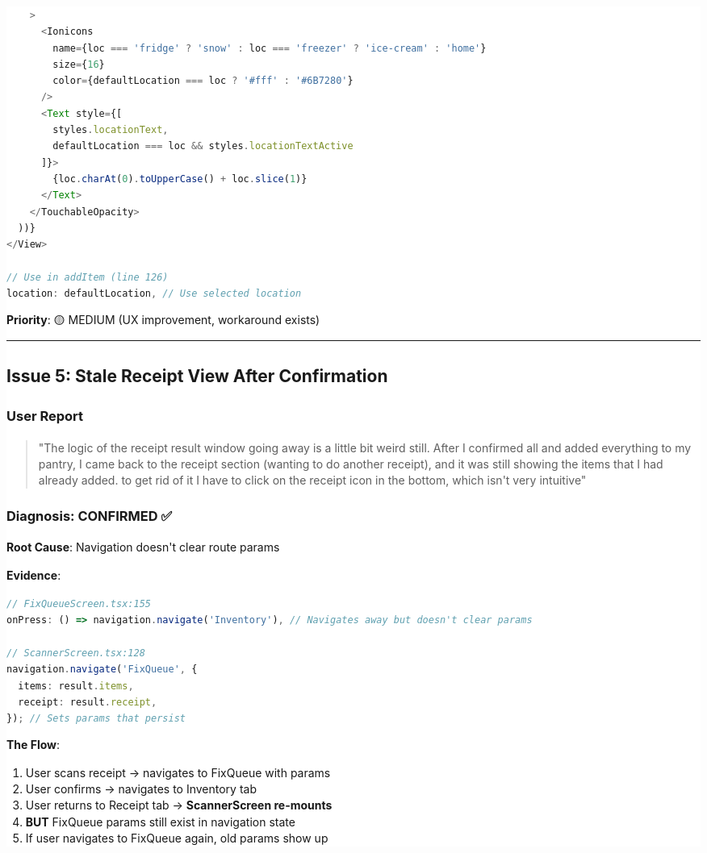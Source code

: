 ```typescript
    >
      <Ionicons
        name={loc === 'fridge' ? 'snow' : loc === 'freezer' ? 'ice-cream' : 'home'}
        size={16}
        color={defaultLocation === loc ? '#fff' : '#6B7280'}
      />
      <Text style={[
        styles.locationText,
        defaultLocation === loc && styles.locationTextActive
      ]}>
        {loc.charAt(0).toUpperCase() + loc.slice(1)}
      </Text>
    </TouchableOpacity>
  ))}
</View>

// Use in addItem (line 126)
location: defaultLocation, // Use selected location
```

**Priority**: 🟡 MEDIUM (UX improvement, workaround exists)

---

## Issue 5: Stale Receipt View After Confirmation

### User Report
> "The logic of the receipt result window going away is a little bit weird still. After I confirmed all and added everything to my pantry, I came back to the receipt section (wanting to do another receipt), and it was still showing the items that I had already added. to get rid of it I have to click on the receipt icon in the bottom, which isn't very intuitive"

### Diagnosis: **CONFIRMED** ✅

**Root Cause**: Navigation doesn't clear route params

**Evidence**:
```typescript
// FixQueueScreen.tsx:155
onPress: () => navigation.navigate('Inventory'), // Navigates away but doesn't clear params

// ScannerScreen.tsx:128
navigation.navigate('FixQueue', {
  items: result.items,
  receipt: result.receipt,
}); // Sets params that persist
```

**The Flow**:
1. User scans receipt → navigates to FixQueue with params
2. User confirms → navigates to Inventory tab
3. User returns to Receipt tab → **ScannerScreen re-mounts**
4. **BUT** FixQueue params still exist in navigation state
5. If user navigates to FixQueue again, old params show up
